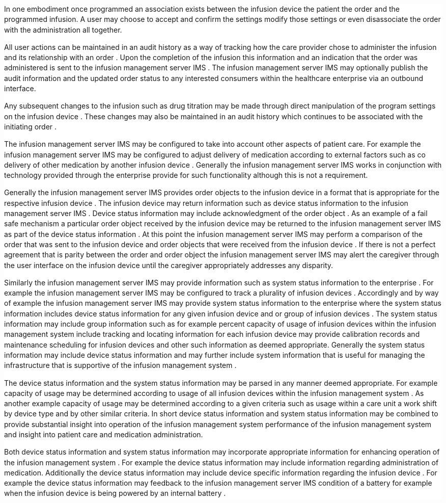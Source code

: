 In one embodiment once programmed an association exists between the infusion device the patient the order and the programmed infusion. A user may choose to accept and confirm the settings modify those settings or even disassociate the order with the administration all together.

All user actions can be maintained in an audit history as a way of tracking how the care provider chose to administer the infusion and its relationship with an order . Upon the completion of the infusion this information and an indication that the order was administered is sent to the infusion management server IMS . The infusion management server IMS may optionally publish the audit information and the updated order status to any interested consumers within the healthcare enterprise via an outbound interface.

Any subsequent changes to the infusion such as drug titration may be made through direct manipulation of the program settings on the infusion device . These changes may also be maintained in an audit history which continues to be associated with the initiating order .

The infusion management server IMS may be configured to take into account other aspects of patient care. For example the infusion management server IMS may be configured to adjust delivery of medication according to external factors such as co delivery of other medication by another infusion device . Generally the infusion management server IMS works in conjunction with technology provided through the enterprise provide for such functionality although this is not a requirement.

Generally the infusion management server IMS provides order objects to the infusion device in a format that is appropriate for the respective infusion device . The infusion device may return information such as device status information to the infusion management server IMS . Device status information may include acknowledgment of the order object . As an example of a fail safe mechanism a particular order object received by the infusion device may be returned to the infusion management server IMS as part of the device status information . At this point the infusion management server IMS may perform a comparison of the order that was sent to the infusion device and order objects that were received from the infusion device . If there is not a perfect agreement that is parity between the order and order object the infusion management server IMS may alert the caregiver through the user interface on the infusion device until the caregiver appropriately addresses any disparity.

Similarly the infusion management server IMS may provide information such as system status information to the enterprise . For example the infusion management server IMS may be configured to track a plurality of infusion devices . Accordingly and by way of example the infusion management server IMS may provide system status information to the enterprise where the system status information includes device status information for any given infusion device and or group of infusion devices . The system status information may include group information such as for example percent capacity of usage of infusion devices within the infusion management system include tracking and locating information for each infusion device may provide calibration records and maintenance scheduling for infusion devices and other such information as deemed appropriate. Generally the system status information may include device status information and may further include system information that is useful for managing the infrastructure that is supportive of the infusion management system .

The device status information and the system status information may be parsed in any manner deemed appropriate. For example capacity of usage may be determined according to usage of all infusion devices within the infusion management system . As another example capacity of usage may be determined according to a given criteria such as usage within a care unit a work shift by device type and by other similar criteria. In short device status information and system status information may be combined to provide substantial insight into operation of the infusion management system performance of the infusion management system and insight into patient care and medication administration.

Both device status information and system status information may incorporate appropriate information for enhancing operation of the infusion management system . For example the device status information may include information regarding administration of medication. Additionally the device status information may include device specific information regarding the infusion device . For example the device status information may feedback to the infusion management server IMS condition of a battery for example when the infusion device is being powered by an internal battery .
